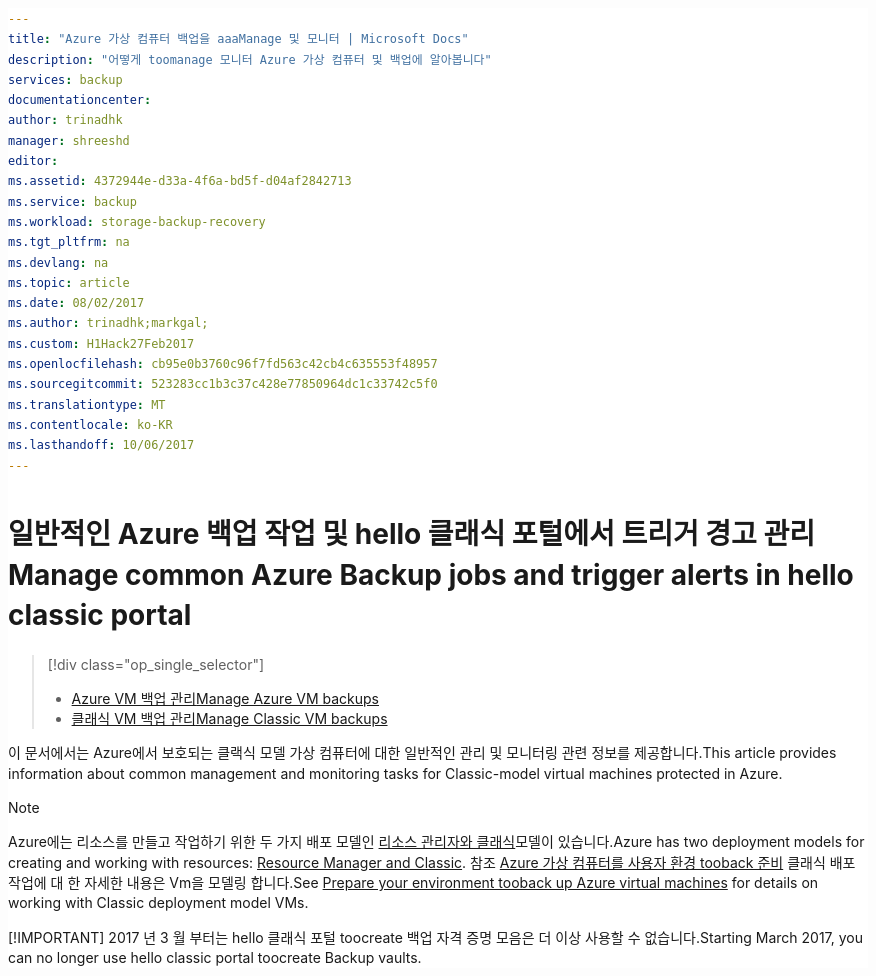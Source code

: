 ```yaml
---
title: "Azure 가상 컴퓨터 백업을 aaaManage 및 모니터 | Microsoft Docs"
description: "어떻게 toomanage 모니터 Azure 가상 컴퓨터 및 백업에 알아봅니다"
services: backup
documentationcenter: 
author: trinadhk
manager: shreeshd
editor: 
ms.assetid: 4372944e-d33a-4f6a-bd5f-d04af2842713
ms.service: backup
ms.workload: storage-backup-recovery
ms.tgt_pltfrm: na
ms.devlang: na
ms.topic: article
ms.date: 08/02/2017
ms.author: trinadhk;markgal;
ms.custom: H1Hack27Feb2017
ms.openlocfilehash: cb95e0b3760c96f7fd563c42cb4c635553f48957
ms.sourcegitcommit: 523283cc1b3c37c428e77850964dc1c33742c5f0
ms.translationtype: MT
ms.contentlocale: ko-KR
ms.lasthandoff: 10/06/2017
---
```

# <a name="manage-common-azure-backup-jobs-and-trigger-alerts-in-hello-classic-portal"></a><span data-ttu-id="1becd-103">일반적인 Azure 백업 작업 및 hello 클래식 포털에서 트리거 경고 관리</span><span class="sxs-lookup"><span data-stu-id="1becd-103">Manage common Azure Backup jobs and trigger alerts in hello classic portal</span></span>
> [!div class="op_single_selector"]
> * [<span data-ttu-id="1becd-104">Azure VM 백업 관리</span><span class="sxs-lookup"><span data-stu-id="1becd-104">Manage Azure VM backups</span></span>](backup-azure-manage-vms.md)
> * [<span data-ttu-id="1becd-105">클래식 VM 백업 관리</span><span class="sxs-lookup"><span data-stu-id="1becd-105">Manage Classic VM backups</span></span>](backup-azure-manage-vms-classic.md)
>
>

<span data-ttu-id="1becd-106">이 문서에서는 Azure에서 보호되는 클랙식 모델 가상 컴퓨터에 대한 일반적인 관리 및 모니터링 관련 정보를 제공합니다.</span><span class="sxs-lookup"><span data-stu-id="1becd-106">This article provides information about common management and monitoring tasks for Classic-model virtual machines protected in Azure.</span></span>  

> [!NOTE]
> <span data-ttu-id="1becd-107">Azure에는 리소스를 만들고 작업하기 위한 두 가지 배포 모델인 [리소스 관리자와 클래식](../azure-resource-manager/resource-manager-deployment-model.md)모델이 있습니다.</span><span class="sxs-lookup"><span data-stu-id="1becd-107">Azure has two deployment models for creating and working with resources: [Resource Manager and Classic](../azure-resource-manager/resource-manager-deployment-model.md).</span></span> <span data-ttu-id="1becd-108">참조 [Azure 가상 컴퓨터를 사용자 환경 tooback 준비](backup-azure-vms-prepare.md) 클래식 배포 작업에 대 한 자세한 내용은 Vm을 모델링 합니다.</span><span class="sxs-lookup"><span data-stu-id="1becd-108">See [Prepare your environment tooback up Azure virtual machines](backup-azure-vms-prepare.md) for details on working with Classic deployment model VMs.</span></span>
>
> [!IMPORTANT]
><span data-ttu-id="1becd-109">2017 년 3 월 부터는 hello 클래식 포털 toocreate 백업 자격 증명 모음은 더 이상 사용할 수 없습니다.</span><span class="sxs-lookup"><span data-stu-id="1becd-109">Starting March 2017, you can no longer use hello classic portal toocreate Backup vaults.</span></span>
>